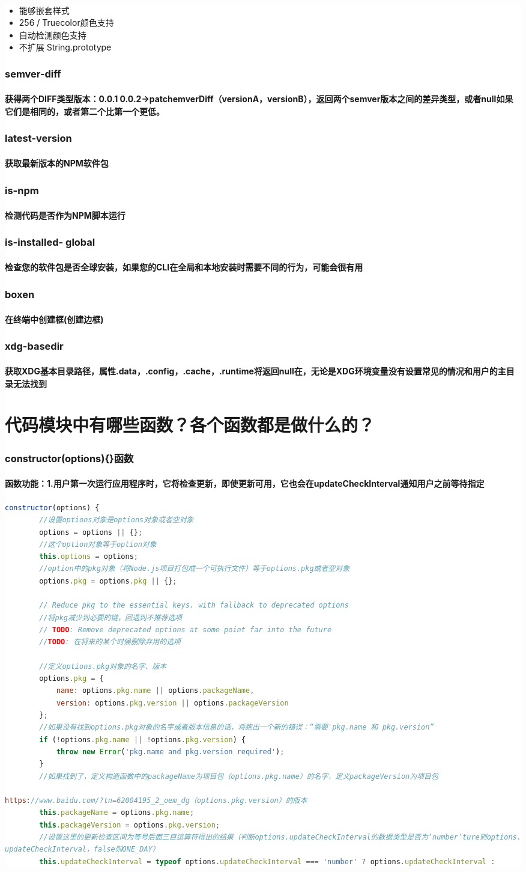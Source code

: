 - 能够嵌套样式
- 256 / Truecolor颜色支持
- 自动检测颜色支持
- 不扩展 String.prototype
### semver-diff
#### 获得两个DIFF类型版本：0.0.1 0.0.2→patchemverDiff（versionA，versionB），返回两个semver版本之间的差异类型，或者null如果它们是相同的，或者第二个比第一个更低。
### latest-version
#### 获取最新版本的NPM软件包
### is-npm
####  检测代码是否作为NPM脚本运行
### is-installed- global
####  检查您的软件包是否全球安装，如果您的CLI在全局和本地安装时需要不同的行为，可能会很有用
### boxen
####  在终端中创建框(创建边框)
### xdg-basedir
#### 获取XDG基本目录路径，属性.data，.config，.cache，.runtime将返回null在，无论是XDG环境变量没有设置常见的情况和用户的主目录无法找到
# 代码模块中有哪些函数？各个函数都是做什么的？
### constructor(options){}函数
#### 函数功能：1.用户第一次运行应用程序时，它将检查更新，即使更新可用，它也会在updateCheckInterval通知用户之前等待指定
```js
constructor(options) {
		//设置options对象是options对象或者空对象
		options = options || {};
		//这个option对象等于option对象
		this.options = options;
		//option中的pkg对象（将Node.js项目打包成一个可执行文件）等于options.pkg或者空对象
		options.pkg = options.pkg || {};

		// Reduce pkg to the essential keys. with fallback to deprecated options
		//将pkg减少到必要的键，回退到不推荐选项
		// TODO: Remove deprecated options at some point far into the future
		//TODO: 在将来的某个时候删除弃用的选项
		
		//定义options.pkg对象的名字、版本
		options.pkg = {
			name: options.pkg.name || options.packageName,
			version: options.pkg.version || options.packageVersion
		};
		//如果没有找到options.pkg对象的名字或者版本信息的话，将跑出一个新的错误：“需要'pkg.name 和 pkg.version”
		if (!options.pkg.name || !options.pkg.version) {
			throw new Error('pkg.name and pkg.version required');
		}
		//如果找到了，定义构造函数中的packageName为项目包（options.pkg.name）的名字，定义packageVersion为项目包

https://www.baidu.com/?tn=62004195_2_oem_dg（options.pkg.version）的版本
		this.packageName = options.pkg.name;
		this.packageVersion = options.pkg.version;
		//设置这里的更新检查区间为等号后面三目运算符得出的结果（判断options.updateCheckInterval的数据类型是否为‘number’ture则options.updateCheckInterval，false则ONE_DAY）
		this.updateCheckInterval = typeof options.updateCheckInterval === 'number' ? options.updateCheckInterval : 
```